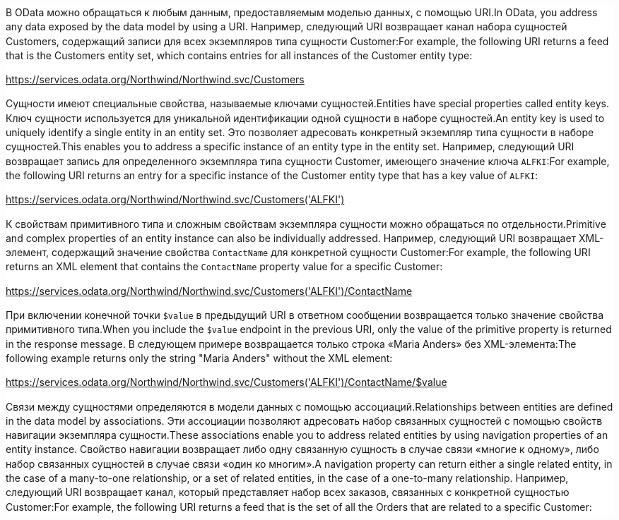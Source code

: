  <span data-ttu-id="c5b11-109">В OData можно обращаться к любым данным, предоставляемым моделью данных, с помощью URI.</span><span class="sxs-lookup"><span data-stu-id="c5b11-109">In OData, you address any data exposed by the data model by using a URI.</span></span> <span data-ttu-id="c5b11-110">Например, следующий URI возвращает канал набора сущностей Customers, содержащий записи для всех экземпляров типа сущности Customer:</span><span class="sxs-lookup"><span data-stu-id="c5b11-110">For example, the following URI returns a feed that is the Customers entity set, which contains entries for all instances of the Customer entity type:</span></span>  
  
<https://services.odata.org/Northwind/Northwind.svc/Customers>
  
 <span data-ttu-id="c5b11-111">Сущности имеют специальные свойства, называемые ключами сущностей.</span><span class="sxs-lookup"><span data-stu-id="c5b11-111">Entities have special properties called entity keys.</span></span> <span data-ttu-id="c5b11-112">Ключ сущности используется для уникальной идентификации одной сущности в наборе сущностей.</span><span class="sxs-lookup"><span data-stu-id="c5b11-112">An entity key is used to uniquely identify a single entity in an entity set.</span></span> <span data-ttu-id="c5b11-113">Это позволяет адресовать конкретный экземпляр типа сущности в наборе сущностей.</span><span class="sxs-lookup"><span data-stu-id="c5b11-113">This enables you to address a specific instance of an entity type in the entity set.</span></span> <span data-ttu-id="c5b11-114">Например, следующий URI возвращает запись для определенного экземпляра типа сущности Customer, имеющего значение ключа `ALFKI`:</span><span class="sxs-lookup"><span data-stu-id="c5b11-114">For example, the following URI returns an entry for a specific instance of the Customer entity type that has a key value of `ALFKI`:</span></span>  
  
<https://services.odata.org/Northwind/Northwind.svc/Customers('ALFKI')>
  
 <span data-ttu-id="c5b11-115">К свойствам примитивного типа и сложным свойствам экземпляра сущности можно обращаться по отдельности.</span><span class="sxs-lookup"><span data-stu-id="c5b11-115">Primitive and complex properties of an entity instance can also be individually addressed.</span></span> <span data-ttu-id="c5b11-116">Например, следующий URI возвращает XML-элемент, содержащий значение свойства `ContactName` для конкретной сущности Customer:</span><span class="sxs-lookup"><span data-stu-id="c5b11-116">For example, the following URI returns an XML element that contains the `ContactName` property value for a specific Customer:</span></span>  
  
<https://services.odata.org/Northwind/Northwind.svc/Customers('ALFKI')/ContactName>
  
 <span data-ttu-id="c5b11-117">При включении конечной точки `$value` в предыдущий URI в ответном сообщении возвращается только значение свойства примитивного типа.</span><span class="sxs-lookup"><span data-stu-id="c5b11-117">When you include the `$value` endpoint in the previous URI, only the value of the primitive property is returned in the response message.</span></span> <span data-ttu-id="c5b11-118">В следующем примере возвращается только строка «Maria Anders» без XML-элемента:</span><span class="sxs-lookup"><span data-stu-id="c5b11-118">The following example returns only the string "Maria Anders" without the XML element:</span></span>  
  
<https://services.odata.org/Northwind/Northwind.svc/Customers('ALFKI')/ContactName/$value>
  
 <span data-ttu-id="c5b11-119">Связи между сущностями определяются в модели данных с помощью ассоциаций.</span><span class="sxs-lookup"><span data-stu-id="c5b11-119">Relationships between entities are defined in the data model by associations.</span></span> <span data-ttu-id="c5b11-120">Эти ассоциации позволяют адресовать набор связанных сущностей с помощью свойств навигации экземпляра сущности.</span><span class="sxs-lookup"><span data-stu-id="c5b11-120">These associations enable you to address related entities by using navigation properties of an entity instance.</span></span> <span data-ttu-id="c5b11-121">Свойство навигации возвращает либо одну связанную сущность в случае связи «многие к одному», либо набор связанных сущностей в случае связи «один ко многим».</span><span class="sxs-lookup"><span data-stu-id="c5b11-121">A navigation property can return either a single related entity, in the case of a many-to-one relationship, or a set of related entities, in the case of a one-to-many relationship.</span></span> <span data-ttu-id="c5b11-122">Например, следующий URI возвращает канал, который представляет набор всех заказов, связанных с конкретной сущностью Customer:</span><span class="sxs-lookup"><span data-stu-id="c5b11-122">For example, the following URI returns a feed that is the set of all the Orders that are related to a specific Customer:</span></span>  
  